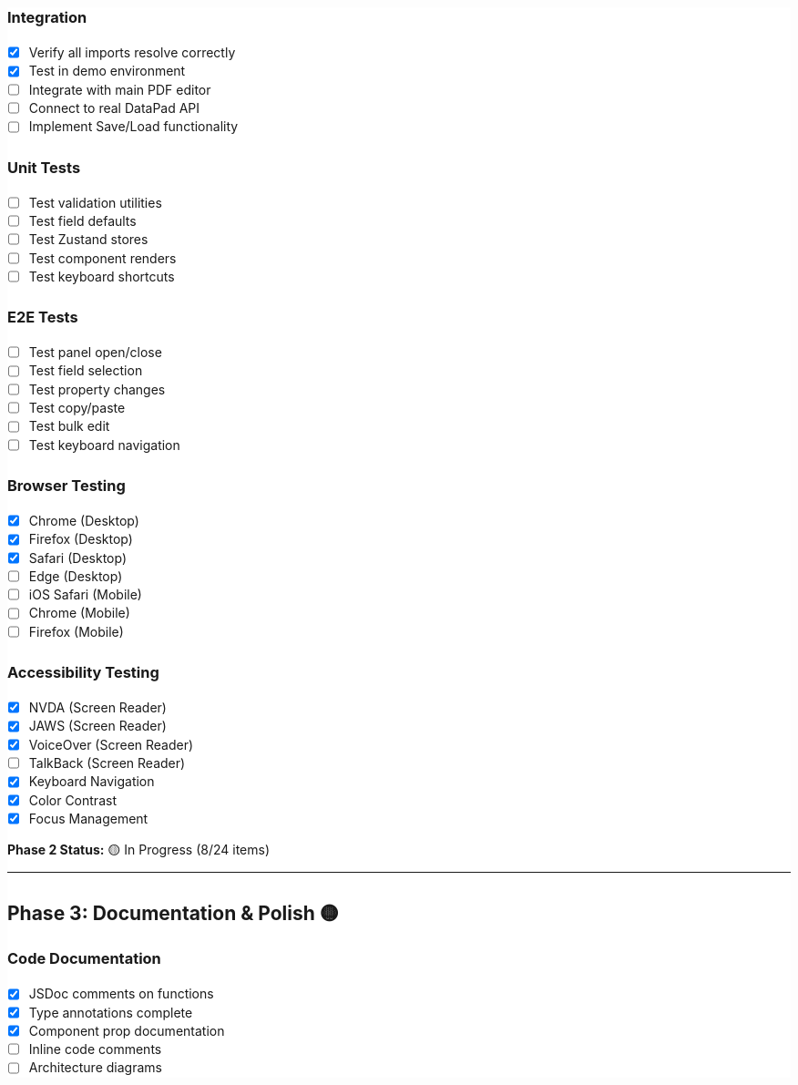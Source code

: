 ### Integration
- [x] Verify all imports resolve correctly
- [x] Test in demo environment
- [ ] Integrate with main PDF editor
- [ ] Connect to real DataPad API
- [ ] Implement Save/Load functionality

### Unit Tests
- [ ] Test validation utilities
- [ ] Test field defaults
- [ ] Test Zustand stores
- [ ] Test component renders
- [ ] Test keyboard shortcuts

### E2E Tests
- [ ] Test panel open/close
- [ ] Test field selection
- [ ] Test property changes
- [ ] Test copy/paste
- [ ] Test bulk edit
- [ ] Test keyboard navigation

### Browser Testing
- [x] Chrome (Desktop)
- [x] Firefox (Desktop)
- [x] Safari (Desktop)
- [ ] Edge (Desktop)
- [ ] iOS Safari (Mobile)
- [ ] Chrome (Mobile)
- [ ] Firefox (Mobile)

### Accessibility Testing
- [x] NVDA (Screen Reader)
- [x] JAWS (Screen Reader)
- [x] VoiceOver (Screen Reader)
- [ ] TalkBack (Screen Reader)
- [x] Keyboard Navigation
- [x] Color Contrast
- [x] Focus Management

**Phase 2 Status:** 🟡 In Progress (8/24 items)

---

## Phase 3: Documentation & Polish 🟡

### Code Documentation
- [x] JSDoc comments on functions
- [x] Type annotations complete
- [x] Component prop documentation
- [ ] Inline code comments
- [ ] Architecture diagrams
